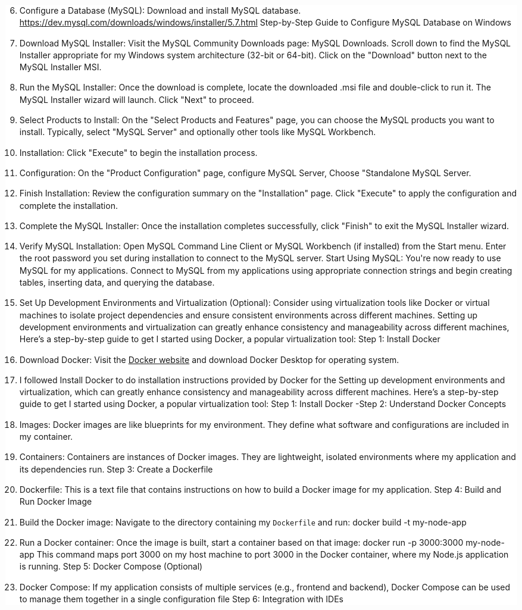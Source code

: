 
6. Configure a Database (MySQL):
   Download and install MySQL database. https://dev.mysql.com/downloads/windows/installer/5.7.html
Step-by-Step Guide to Configure MySQL Database on Windows
1.	Download MySQL Installer: Visit the MySQL Community Downloads page: MySQL Downloads. Scroll down to find the MySQL Installer appropriate for my Windows system architecture (32-bit or 64-bit). Click on the "Download" button next to the MySQL Installer MSI.
2.	Run the MySQL Installer: Once the download is complete, locate the downloaded .msi file and double-click to run it. The MySQL Installer wizard will launch. Click "Next" to proceed.
3.	Select Products to Install: On the "Select Products and Features" page, you can choose the MySQL products you want to install. Typically, select "MySQL Server" and optionally other tools like MySQL Workbench.
4.	Installation: Click "Execute" to begin the installation process.
5.	Configuration: On the "Product Configuration" page, configure MySQL Server, Choose "Standalone MySQL Server.
6.	Finish Installation: Review the configuration summary on the "Installation" page. Click "Execute" to apply the configuration and complete the installation.
7.	Complete the MySQL Installer: Once the installation completes successfully, click "Finish" to exit the MySQL Installer wizard.
8.	Verify MySQL Installation: Open MySQL Command Line Client or MySQL Workbench (if installed) from the Start menu. Enter the root password you set during installation to connect to the MySQL server.
Start Using MySQL: You're now ready to use MySQL for my applications. Connect to MySQL from my applications using appropriate connection strings and begin creating tables, inserting data, and querying the database.

7. Set Up Development Environments and Virtualization (Optional):
   Consider using virtualization tools like Docker or virtual machines to isolate project dependencies and ensure consistent environments across different machines.
   Setting up development environments and virtualization can greatly enhance consistency and manageability across different machines,
Here’s a step-by-step guide to get I started using Docker, a popular virtualization tool:
Step 1: Install Docker
1. Download Docker: Visit the [Docker website](https://www.docker.com/get-started) and download Docker Desktop for operating system.
2. I followed Install Docker to do installation instructions provided by Docker for the Setting up development environments and virtualization, which can greatly enhance consistency and manageability across different machines. 
Here’s a step-by-step guide to get I started using Docker, a popular virtualization tool:
Step 1: Install Docker
-Step 2: Understand Docker Concepts
1. Images: Docker images are like blueprints for my environment. They define what software and configurations are included in my container.
2. Containers: Containers are instances of Docker images. They are lightweight, isolated environments where my application and its dependencies run.
Step 3: Create a Dockerfile
1. Dockerfile: This is a text file that contains instructions on how to build a Docker image for my application.
   Step 4: Build and Run Docker Image
1. Build the Docker image: Navigate to the directory containing my `Dockerfile` and run:
   docker build -t my-node-app
2. Run a Docker container: Once the image is built, start a container based on that image:
   docker run -p 3000:3000 my-node-app
   This command maps port 3000 on my host machine to port 3000 in the Docker container, where my Node.js application is running.
Step 5: Docker Compose (Optional)
1. Docker Compose: If my application consists of multiple services (e.g., frontend and backend), Docker Compose can be used to manage them together in a single configuration file
Step 6: Integration with IDEs
